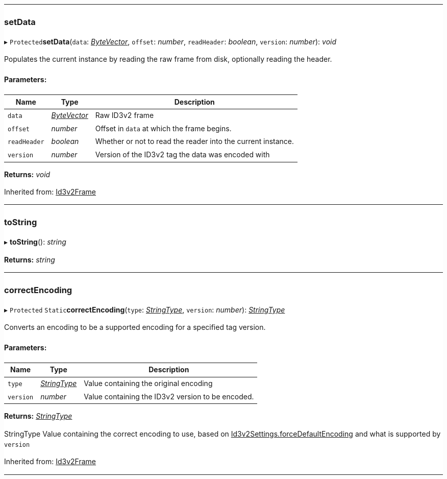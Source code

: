___

### setData

▸ `Protected`**setData**(`data`: [*ByteVector*](bytevector.md), `offset`: *number*, `readHeader`: *boolean*, `version`: *number*): *void*

Populates the current instance by reading the raw frame from disk, optionally reading the
header.

#### Parameters:

Name | Type | Description |
------ | ------ | ------ |
`data` | [*ByteVector*](bytevector.md) | Raw ID3v2 frame   |
`offset` | *number* | Offset in `data` at which the frame begins.   |
`readHeader` | *boolean* | Whether or not to read the reader into the current instance.   |
`version` | *number* | Version of the ID3v2 tag the data was encoded with    |

**Returns:** *void*

Inherited from: [Id3v2Frame](id3v2frame.md)

___

### toString

▸ **toString**(): *string*

**Returns:** *string*

___

### correctEncoding

▸ `Protected` `Static`**correctEncoding**(`type`: [*StringType*](../enums/stringtype.md), `version`: *number*): [*StringType*](../enums/stringtype.md)

Converts an encoding to be a supported encoding for a specified tag version.

#### Parameters:

Name | Type | Description |
------ | ------ | ------ |
`type` | [*StringType*](../enums/stringtype.md) | Value containing the original encoding   |
`version` | *number* | Value containing the ID3v2 version to be encoded.   |

**Returns:** [*StringType*](../enums/stringtype.md)

StringType Value containing the correct encoding to use, based on
    [Id3v2Settings.forceDefaultEncoding](id3v2settings.md#forcedefaultencoding) and what is supported by
    `version`

Inherited from: [Id3v2Frame](id3v2frame.md)

___
